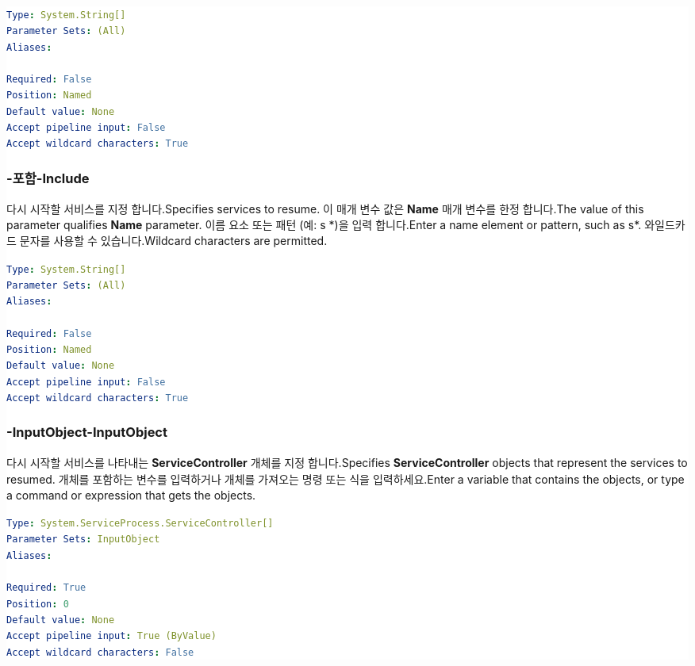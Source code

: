 ```yaml
Type: System.String[]
Parameter Sets: (All)
Aliases:

Required: False
Position: Named
Default value: None
Accept pipeline input: False
Accept wildcard characters: True
```

### <span data-ttu-id="8d26b-135">-포함</span><span class="sxs-lookup"><span data-stu-id="8d26b-135">-Include</span></span>

<span data-ttu-id="8d26b-136">다시 시작할 서비스를 지정 합니다.</span><span class="sxs-lookup"><span data-stu-id="8d26b-136">Specifies services to resume.</span></span> <span data-ttu-id="8d26b-137">이 매개 변수 값은 **Name** 매개 변수를 한정 합니다.</span><span class="sxs-lookup"><span data-stu-id="8d26b-137">The value of this parameter qualifies **Name** parameter.</span></span> <span data-ttu-id="8d26b-138">이름 요소 또는 패턴 (예: s \*)을 입력 합니다.</span><span class="sxs-lookup"><span data-stu-id="8d26b-138">Enter a name element or pattern, such as s\*.</span></span> <span data-ttu-id="8d26b-139">와일드카드 문자를 사용할 수 있습니다.</span><span class="sxs-lookup"><span data-stu-id="8d26b-139">Wildcard characters are permitted.</span></span>

```yaml
Type: System.String[]
Parameter Sets: (All)
Aliases:

Required: False
Position: Named
Default value: None
Accept pipeline input: False
Accept wildcard characters: True
```

### <span data-ttu-id="8d26b-140">-InputObject</span><span class="sxs-lookup"><span data-stu-id="8d26b-140">-InputObject</span></span>

<span data-ttu-id="8d26b-141">다시 시작할 서비스를 나타내는 **ServiceController** 개체를 지정 합니다.</span><span class="sxs-lookup"><span data-stu-id="8d26b-141">Specifies **ServiceController** objects that represent the services to resumed.</span></span> <span data-ttu-id="8d26b-142">개체를 포함하는 변수를 입력하거나 개체를 가져오는 명령 또는 식을 입력하세요.</span><span class="sxs-lookup"><span data-stu-id="8d26b-142">Enter a variable that contains the objects, or type a command or expression that gets the objects.</span></span>

```yaml
Type: System.ServiceProcess.ServiceController[]
Parameter Sets: InputObject
Aliases:

Required: True
Position: 0
Default value: None
Accept pipeline input: True (ByValue)
Accept wildcard characters: False
```
